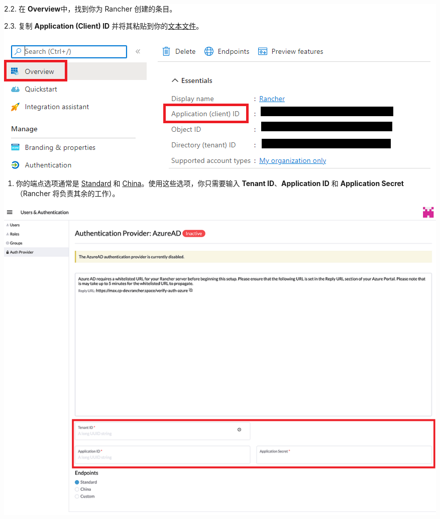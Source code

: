    2.2. 在 **Overview**中，找到你为 Rancher 创建的条目。

   2.3. 复制 **Application (Client) ID** 并将其粘贴到你的[文本文件](#tip)。

   ![Application ID](/img/application-client-id.png)

1. 你的端点选项通常是 [Standard](#global) 和 [China](#china)。使用这些选项，你只需要输入 **Tenant ID**、**Application ID** 和 **Application Secret**（Rancher 将负责其余的工作）。

![标准端点选项](/img/tenant-application-id-secret.png)
